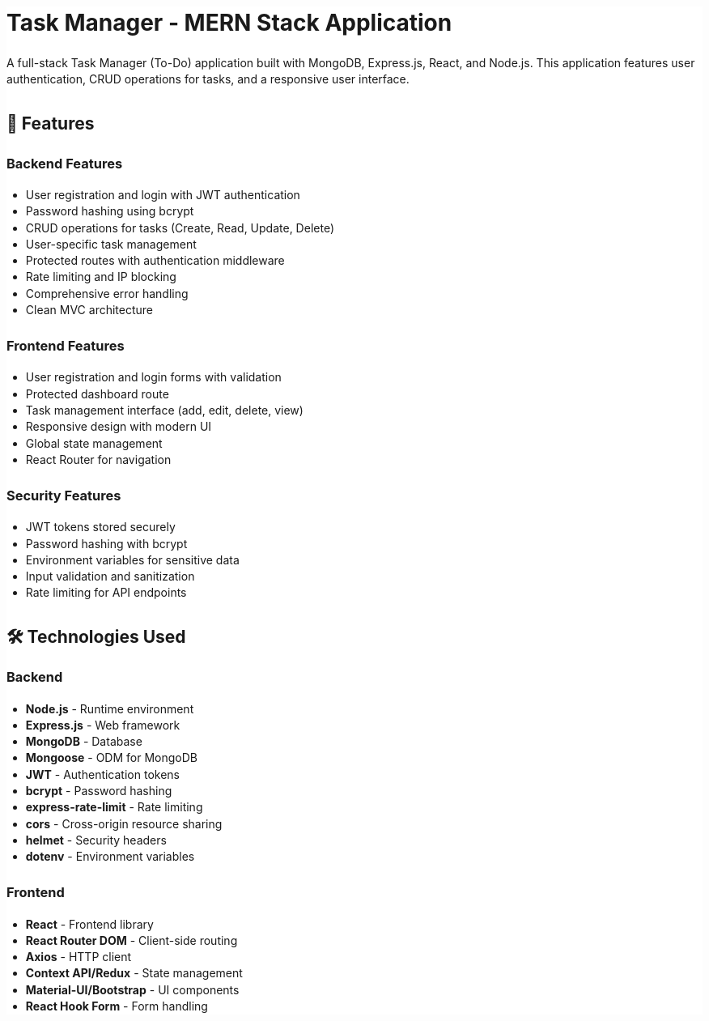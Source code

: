 # Task Manager - MERN Stack Application

A full-stack Task Manager (To-Do) application built with MongoDB, Express.js, React, and Node.js. This application features user authentication, CRUD operations for tasks, and a responsive user interface.

## 🚀 Features

### Backend Features
- User registration and login with JWT authentication
- Password hashing using bcrypt
- CRUD operations for tasks (Create, Read, Update, Delete)
- User-specific task management
- Protected routes with authentication middleware
- Rate limiting and IP blocking
- Comprehensive error handling
- Clean MVC architecture

### Frontend Features
- User registration and login forms with validation
- Protected dashboard route
- Task management interface (add, edit, delete, view)
- Responsive design with modern UI
- Global state management
- React Router for navigation

### Security Features
- JWT tokens stored securely
- Password hashing with bcrypt
- Environment variables for sensitive data
- Input validation and sanitization
- Rate limiting for API endpoints

## 🛠 Technologies Used

### Backend
- **Node.js** - Runtime environment
- **Express.js** - Web framework
- **MongoDB** - Database
- **Mongoose** - ODM for MongoDB
- **JWT** - Authentication tokens
- **bcrypt** - Password hashing
- **express-rate-limit** - Rate limiting
- **cors** - Cross-origin resource sharing
- **helmet** - Security headers
- **dotenv** - Environment variables

### Frontend
- **React** - Frontend library
- **React Router DOM** - Client-side routing
- **Axios** - HTTP client
- **Context API/Redux** - State management
- **Material-UI/Bootstrap** - UI components
- **React Hook Form** - Form handling
